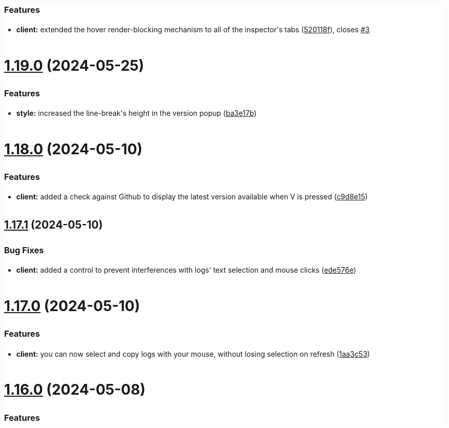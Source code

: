 
### Features

* **client:** extended the hover render-blocking mechanism to all of the inspector's tabs ([520118f](https://github.com/will-moss/isaiah/commit/520118f5ea864146474a295069e40c416dd596c9)), closes [#3](https://github.com/will-moss/isaiah/issues/3)

# [1.19.0](https://github.com/will-moss/isaiah/compare/1.18.0...1.19.0) (2024-05-25)


### Features

* **style:** increased the line-break's height in the version popup ([ba3e17b](https://github.com/will-moss/isaiah/commit/ba3e17b843c1afa412273262dbe47f0dcdc795e3))

# [1.18.0](https://github.com/will-moss/isaiah/compare/1.17.1...1.18.0) (2024-05-10)


### Features

* **client:** added a check against Github to display the latest version available when V is pressed ([c9d8e15](https://github.com/will-moss/isaiah/commit/c9d8e15df87e157c8783240d43d73e7073890674))

## [1.17.1](https://github.com/will-moss/isaiah/compare/1.17.0...1.17.1) (2024-05-10)


### Bug Fixes

* **client:** added a control to prevent interferences with logs' text selection and mouse clicks ([ede576e](https://github.com/will-moss/isaiah/commit/ede576ee36743f27926010cdcc549cabbc5353bc))

# [1.17.0](https://github.com/will-moss/isaiah/compare/1.16.0...1.17.0) (2024-05-10)


### Features

* **client:** you can now select and copy logs with your mouse, without losing selection on refresh ([1aa3c53](https://github.com/will-moss/isaiah/commit/1aa3c53089d72313925080a00927541ddbf57a6b))

# [1.16.0](https://github.com/will-moss/isaiah/compare/1.15.0...1.16.0) (2024-05-08)


### Features
